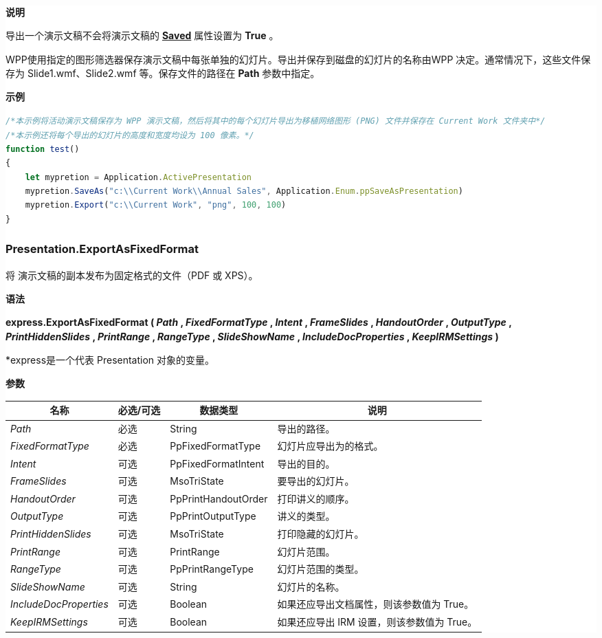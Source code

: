**说明**

导出一个演示文稿不会将演示文稿的 **[Saved](#Presentation.Saved)** 属性设置为 **True** 。

WPP使用指定的图形筛选器保存演示文稿中每张单独的幻灯片。导出并保存到磁盘的幻灯片的名称由WPP 决定。通常情况下，这些文件保存为 Slide1.wmf、Slide2.wmf 等。保存文件的路径在 **Path** 参数中指定。

**示例**

``` JavaScript
/*本示例将活动演示文稿保存为 WPP 演示文稿，然后将其中的每个幻灯片导出为移植网络图形 (PNG) 文件并保存在 Current Work 文件夹中*/
/*本示例还将每个导出的幻灯片的高度和宽度均设为 100 像素。*/
function test()
{
    let mypretion = Application.ActivePresentation
    mypretion.SaveAs("c:\\Current Work\\Annual Sales", Application.Enum.ppSaveAsPresentation)
    mypretion.Export("c:\\Current Work", "png", 100, 100)
}
```

### Presentation.ExportAsFixedFormat

将 演示文稿的副本发布为固定格式的文件（PDF 或 XPS）。

**语法**

**express.ExportAsFixedFormat ( *Path* , *FixedFormatType* , *Intent* , *FrameSlides* , *HandoutOrder* , *OutputType* , *PrintHiddenSlides* , *PrintRange* , *RangeType* , *SlideShowName* , *IncludeDocProperties* , *KeepIRMSettings* )**

\*express是一个代表 Presentation 对象的变量。

**参数**

| 名称                   | 必选/可选 | 数据类型            | 说明                                       |
|------------------------|-----------|---------------------|--------------------------------------------|
| *Path*                 | 必选      | String              | 导出的路径。                               |
| *FixedFormatType*      | 必选      | PpFixedFormatType   | 幻灯片应导出为的格式。                     |
| *Intent*               | 可选      | PpFixedFormatIntent | 导出的目的。                               |
| *FrameSlides*          | 可选      | MsoTriState         | 要导出的幻灯片。                           |
| *HandoutOrder*         | 可选      | PpPrintHandoutOrder | 打印讲义的顺序。                           |
| *OutputType*           | 可选      | PpPrintOutputType   | 讲义的类型。                               |
| *PrintHiddenSlides*    | 可选      | MsoTriState         | 打印隐藏的幻灯片。                         |
| *PrintRange*           | 可选      | PrintRange          | 幻灯片范围。                               |
| *RangeType*            | 可选      | PpPrintRangeType    | 幻灯片范围的类型。                         |
| *SlideShowName*        | 可选      | String              | 幻灯片的名称。                             |
| *IncludeDocProperties* | 可选      | Boolean             | 如果还应导出文档属性，则该参数值为 True。  |
| *KeepIRMSettings*      | 可选      | Boolean             | 如果还应导出 IRM 设置，则该参数值为 True。 |
